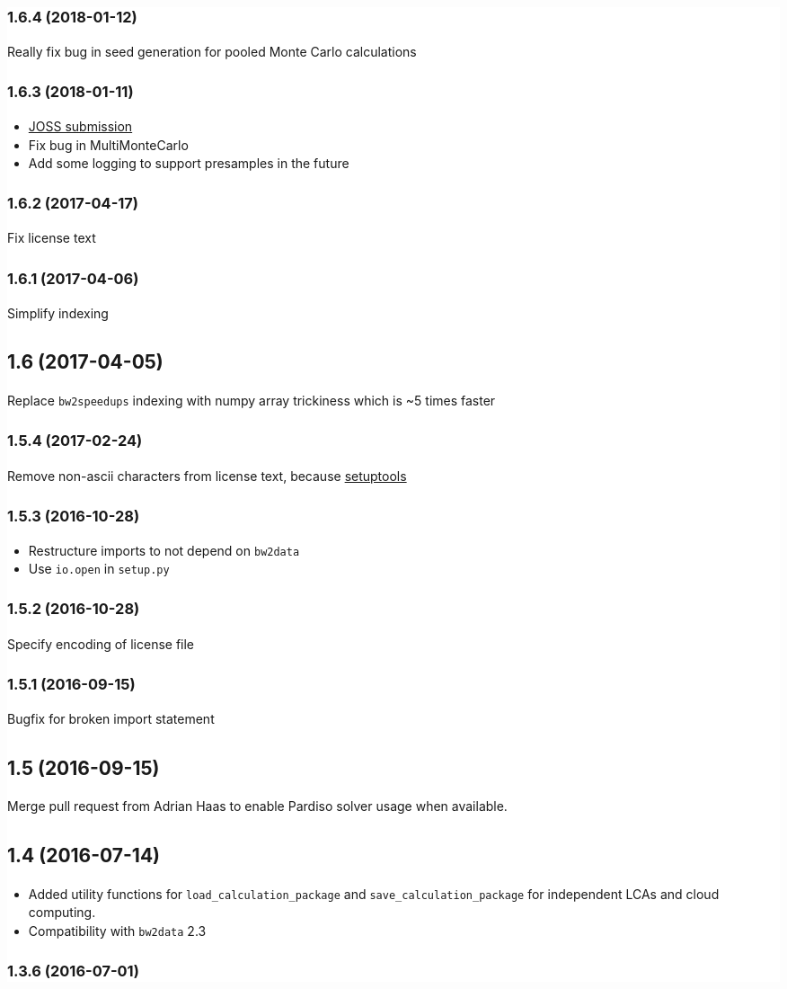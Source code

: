 ### 1.6.4 (2018-01-12)

Really fix bug in seed generation for pooled Monte Carlo calculations

### 1.6.3 (2018-01-11)

* [JOSS submission](https://joss.theoj.org/papers/6c24869ed7f1e66b3b837c31579c6fe5)
* Fix bug in MultiMonteCarlo
* Add some logging to support presamples in the future

### 1.6.2 (2017-04-17)

Fix license text

### 1.6.1 (2017-04-06)

Simplify indexing

## 1.6 (2017-04-05)

Replace `bw2speedups` indexing with numpy array trickiness which is ~5 times faster

### 1.5.4 (2017-02-24)

Remove non-ascii characters from license text, because [setuptools](ttps://github.com/pypa/setuptools/issues/984)

### 1.5.3 (2016-10-28)

* Restructure imports to not depend on `bw2data`
* Use `io.open` in `setup.py`

### 1.5.2 (2016-10-28)

Specify encoding of license file

### 1.5.1 (2016-09-15)

Bugfix for broken import statement

## 1.5 (2016-09-15)

Merge pull request from Adrian Haas to enable Pardiso solver usage when available.

## 1.4 (2016-07-14)

* Added utility functions for `load_calculation_package` and `save_calculation_package` for independent LCAs and cloud computing.
* Compatibility with `bw2data` 2.3

### 1.3.6 (2016-07-01)
